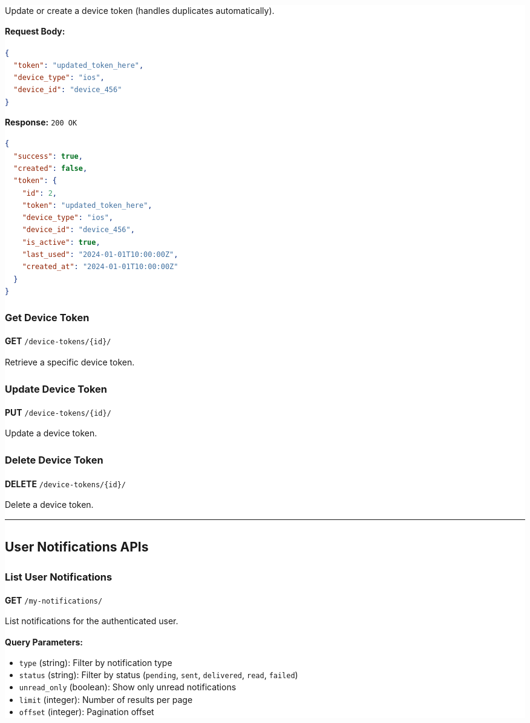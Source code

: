 Update or create a device token (handles duplicates automatically).

**Request Body:**
```json
{
  "token": "updated_token_here",
  "device_type": "ios",
  "device_id": "device_456"
}
```

**Response:** `200 OK`
```json
{
  "success": true,
  "created": false,
  "token": {
    "id": 2,
    "token": "updated_token_here",
    "device_type": "ios",
    "device_id": "device_456",
    "is_active": true,
    "last_used": "2024-01-01T10:00:00Z",
    "created_at": "2024-01-01T10:00:00Z"
  }
}
```

### Get Device Token
**GET** `/device-tokens/{id}/`

Retrieve a specific device token.

### Update Device Token
**PUT** `/device-tokens/{id}/`

Update a device token.

### Delete Device Token
**DELETE** `/device-tokens/{id}/`

Delete a device token.

---

## User Notifications APIs

### List User Notifications
**GET** `/my-notifications/`

List notifications for the authenticated user.

**Query Parameters:**
- `type` (string): Filter by notification type
- `status` (string): Filter by status (`pending`, `sent`, `delivered`, `read`, `failed`)
- `unread_only` (boolean): Show only unread notifications
- `limit` (integer): Number of results per page
- `offset` (integer): Pagination offset
